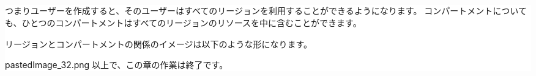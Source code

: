 つまりユーザーを作成すると、そのユーザーはすべてのリージョンを利用することができるようになります。
コンパートメントについても、ひとつのコンパートメントはすべてのリージョンのリソースを中に含むことができます。

リージョンとコンパートメントの関係のイメージは以下のような形になります。

pastedImage_32.png
以上で、この章の作業は終了です。